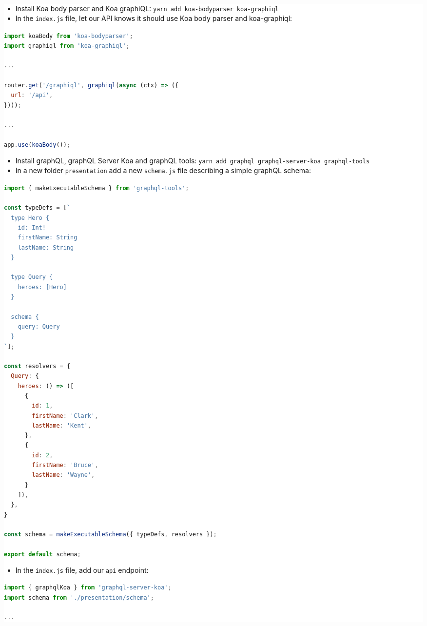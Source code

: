 - Install Koa body parser and Koa graphiQL: `yarn add koa-bodyparser koa-graphiql`
- In the `index.js` file, let our API knows it should use Koa body parser and koa-graphiql:
```js
import koaBody from 'koa-bodyparser';
import graphiql from 'koa-graphiql';

...

router.get('/graphiql', graphiql(async (ctx) => ({
  url: '/api',
})));

...

app.use(koaBody());
```
- Install graphQL, graphQL Server Koa and graphQL tools: `yarn add graphql graphql-server-koa graphql-tools`
- In a new folder `presentation` add a new `schema.js` file describing a simple graphQL schema:
```js
import { makeExecutableSchema } from 'graphql-tools';

const typeDefs = [`
  type Hero {
    id: Int!
    firstName: String
    lastName: String
  }

  type Query {
    heroes: [Hero]
  }

  schema {
    query: Query
  }
`];

const resolvers = {
  Query: {
    heroes: () => ([
      {
        id: 1,
        firstName: 'Clark',
        lastName: 'Kent',
      },
      {
        id: 2,
        firstName: 'Bruce',
        lastName: 'Wayne',
      }
    ]),
  },
}

const schema = makeExecutableSchema({ typeDefs, resolvers });

export default schema;
```
- In the `index.js` file, add our `api` endpoint:
```js
import { graphqlKoa } from 'graphql-server-koa';
import schema from './presentation/schema';

...
```